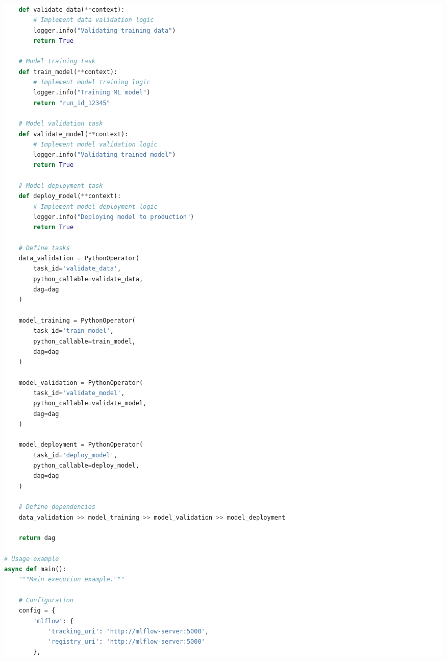 ```python
    def validate_data(**context):
        # Implement data validation logic
        logger.info("Validating training data")
        return True
    
    # Model training task
    def train_model(**context):
        # Implement model training logic
        logger.info("Training ML model")
        return "run_id_12345"
    
    # Model validation task
    def validate_model(**context):
        # Implement model validation logic
        logger.info("Validating trained model")
        return True
    
    # Model deployment task
    def deploy_model(**context):
        # Implement model deployment logic
        logger.info("Deploying model to production")
        return True
    
    # Define tasks
    data_validation = PythonOperator(
        task_id='validate_data',
        python_callable=validate_data,
        dag=dag
    )
    
    model_training = PythonOperator(
        task_id='train_model',
        python_callable=train_model,
        dag=dag
    )
    
    model_validation = PythonOperator(
        task_id='validate_model',
        python_callable=validate_model,
        dag=dag
    )
    
    model_deployment = PythonOperator(
        task_id='deploy_model',
        python_callable=deploy_model,
        dag=dag
    )
    
    # Define dependencies
    data_validation >> model_training >> model_validation >> model_deployment
    
    return dag

# Usage example
async def main():
    """Main execution example."""
    
    # Configuration
    config = {
        'mlflow': {
            'tracking_uri': 'http://mlflow-server:5000',
            'registry_uri': 'http://mlflow-server:5000'
        },
```